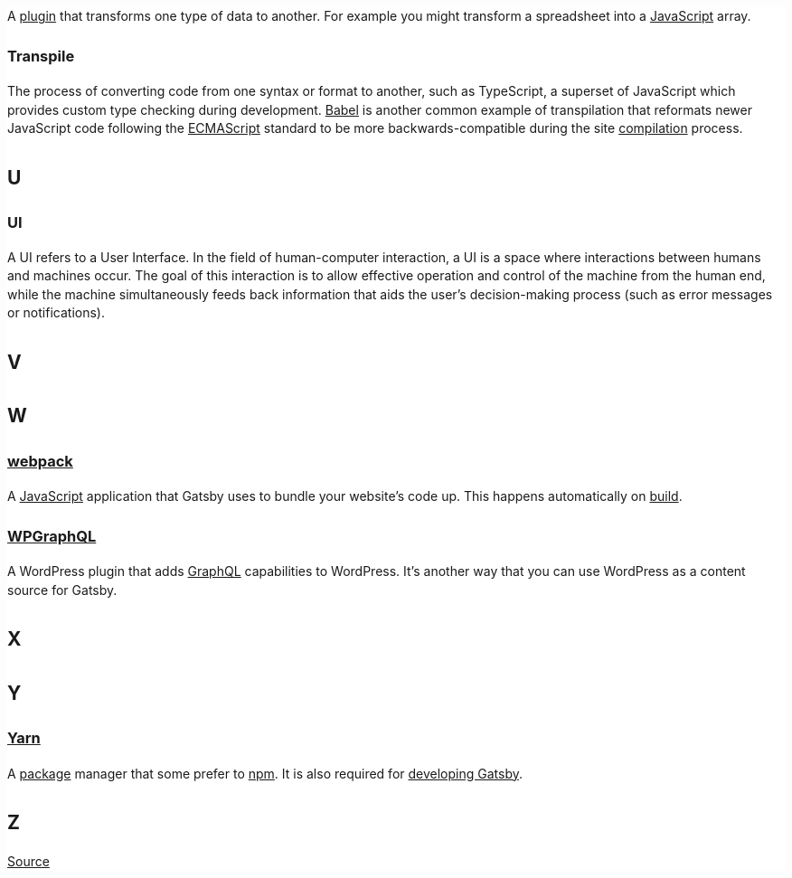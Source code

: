 A [plugin](#plugin) that transforms one type of data to another. For example you might transform a spreadsheet into a [JavaScript](#javascript) array.

### [](#transpile)Transpile

The process of converting code from one syntax or format to another, such as TypeScript, a superset of JavaScript which provides custom type checking during development. [Babel](#babel) is another common example of transpilation that reformats newer JavaScript code following the [ECMAScript](#ecmascript) standard to be more backwards-compatible during the site [compilation](#compiler) process.

[](#u)U
-------

### [](#ui)UI

A UI refers to a User Interface. In the field of human-computer interaction, a UI is a space where interactions between humans and machines occur. The goal of this interaction is to allow effective operation and control of the machine from the human end, while the machine simultaneously feeds back information that aids the user’s decision-making process (such as error messages or notifications).

[](#v)V
-------

[](#w)W
-------

### [](#webpack)[webpack](chrome-extension://cjedbglnccaioiolemnfhjncicchinao/docs/glossary/webpack/)

A [JavaScript](#javascript) application that Gatsby uses to bundle your website’s code up. This happens automatically on [build](#build).

### [](#wpgraphql)[WPGraphQL](chrome-extension://cjedbglnccaioiolemnfhjncicchinao/docs/glossary/wpgraphql/)

A WordPress plugin that adds [GraphQL](#graphql) capabilities to WordPress. It’s another way that you can use WordPress as a content source for Gatsby.

[](#x)X
-------

[](#y)Y
-------

### [](#yarn)[Yarn](chrome-extension://cjedbglnccaioiolemnfhjncicchinao/docs/glossary/yarn/)

A [package](#package) manager that some prefer to [npm](#npm). It is also required for [developing Gatsby](chrome-extension://cjedbglnccaioiolemnfhjncicchinao/contributing/setting-up-your-local-dev-environment/#using-yarn).

[](#z)Z
-------


[Source](https://www.gatsbyjs.com/docs/glossary/)
